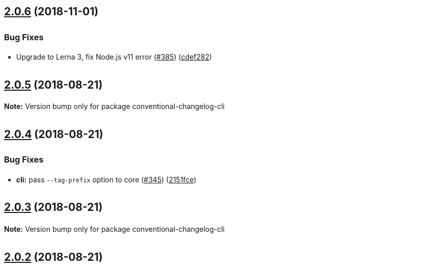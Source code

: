 


## [2.0.6](https://github.com/conventional-changelog/conventional-changelog/compare/conventional-changelog-cli@2.0.5...conventional-changelog-cli@2.0.6) (2018-11-01)


### Bug Fixes

* Upgrade to Lerna 3, fix Node.js v11 error ([#385](https://github.com/conventional-changelog/conventional-changelog/issues/385)) ([cdef282](https://github.com/conventional-changelog/conventional-changelog/commit/cdef282))





<a name="2.0.5"></a>
## [2.0.5](https://github.com/conventional-changelog/conventional-changelog/compare/conventional-changelog-cli@2.0.4...conventional-changelog-cli@2.0.5) (2018-08-21)




**Note:** Version bump only for package conventional-changelog-cli

<a name="2.0.4"></a>
## [2.0.4](https://github.com/conventional-changelog/conventional-changelog/compare/conventional-changelog-cli@2.0.3...conventional-changelog-cli@2.0.4) (2018-08-21)


### Bug Fixes

* **cli:** pass `--tag-prefix` option to core ([#345](https://github.com/conventional-changelog/conventional-changelog/issues/345)) ([2151fce](https://github.com/conventional-changelog/conventional-changelog/commit/2151fce))




<a name="2.0.3"></a>
## [2.0.3](https://github.com/conventional-changelog/conventional-changelog/compare/conventional-changelog-cli@2.0.2...conventional-changelog-cli@2.0.3) (2018-08-21)




**Note:** Version bump only for package conventional-changelog-cli

<a name="2.0.2"></a>
## [2.0.2](https://github.com/conventional-changelog/conventional-changelog/compare/conventional-changelog-cli@2.0.1...conventional-changelog-cli@2.0.2) (2018-08-21)
